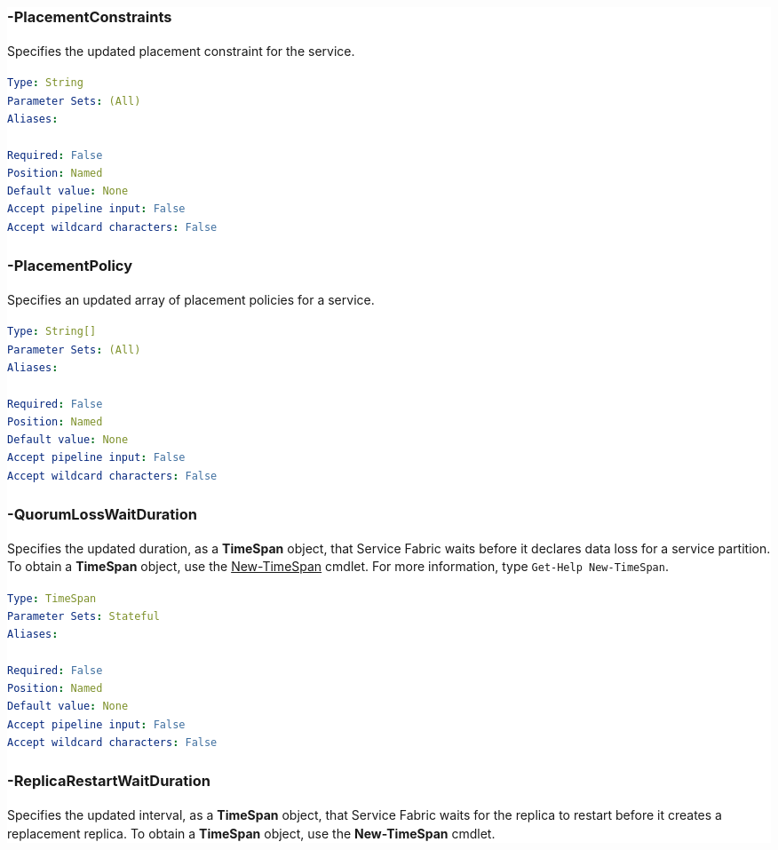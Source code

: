 ### -PlacementConstraints
Specifies the updated placement constraint for the service.

```yaml
Type: String
Parameter Sets: (All)
Aliases:

Required: False
Position: Named
Default value: None
Accept pipeline input: False
Accept wildcard characters: False
```

### -PlacementPolicy
Specifies an updated array of placement policies for a service.

```yaml
Type: String[]
Parameter Sets: (All)
Aliases:

Required: False
Position: Named
Default value: None
Accept pipeline input: False
Accept wildcard characters: False
```

### -QuorumLossWaitDuration
Specifies the updated duration, as a **TimeSpan** object, that Service Fabric waits before it declares data loss for a service partition.
To obtain a **TimeSpan** object, use the [New-TimeSpan](http://go.microsoft.com/fwlink/?LinkID=113360) cmdlet.
For more information, type `Get-Help New-TimeSpan`.

```yaml
Type: TimeSpan
Parameter Sets: Stateful
Aliases:

Required: False
Position: Named
Default value: None
Accept pipeline input: False
Accept wildcard characters: False
```

### -ReplicaRestartWaitDuration
Specifies the updated interval, as a **TimeSpan** object, that Service Fabric waits for the replica to restart before it creates a replacement replica.
To obtain a **TimeSpan** object, use the **New-TimeSpan** cmdlet.
